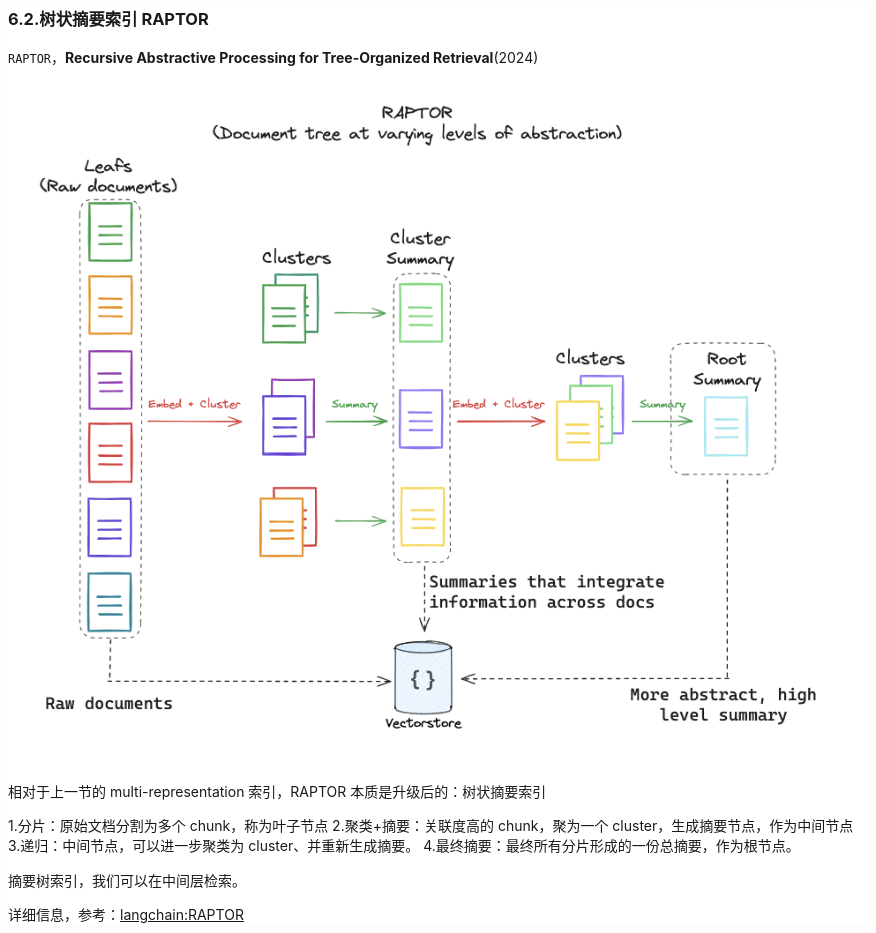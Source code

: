 ### 6.2.树状摘要索引 RAPTOR

`RAPTOR`，**Recursive Abstractive Processing for Tree-Organized Retrieval**(2024)

![](../img/RAPTOR.png)


相对于上一节的 multi-representation 索引，RAPTOR 本质是升级后的：树状摘要索引

1.分片：原始文档分割为多个 chunk，称为叶子节点
2.聚类+摘要：关联度高的 chunk，聚为一个 cluster，生成摘要节点，作为中间节点
3.递归：中间节点，可以进一步聚类为 cluster、并重新生成摘要。
4.最终摘要：最终所有分片形成的一份总摘要，作为根节点。

摘要树索引，我们可以在中间层检索。

详细信息，参考：[langchain:RAPTOR](https://github.com/langchain-ai/langchain/blob/master/cookbook/RAPTOR.ipynb)

